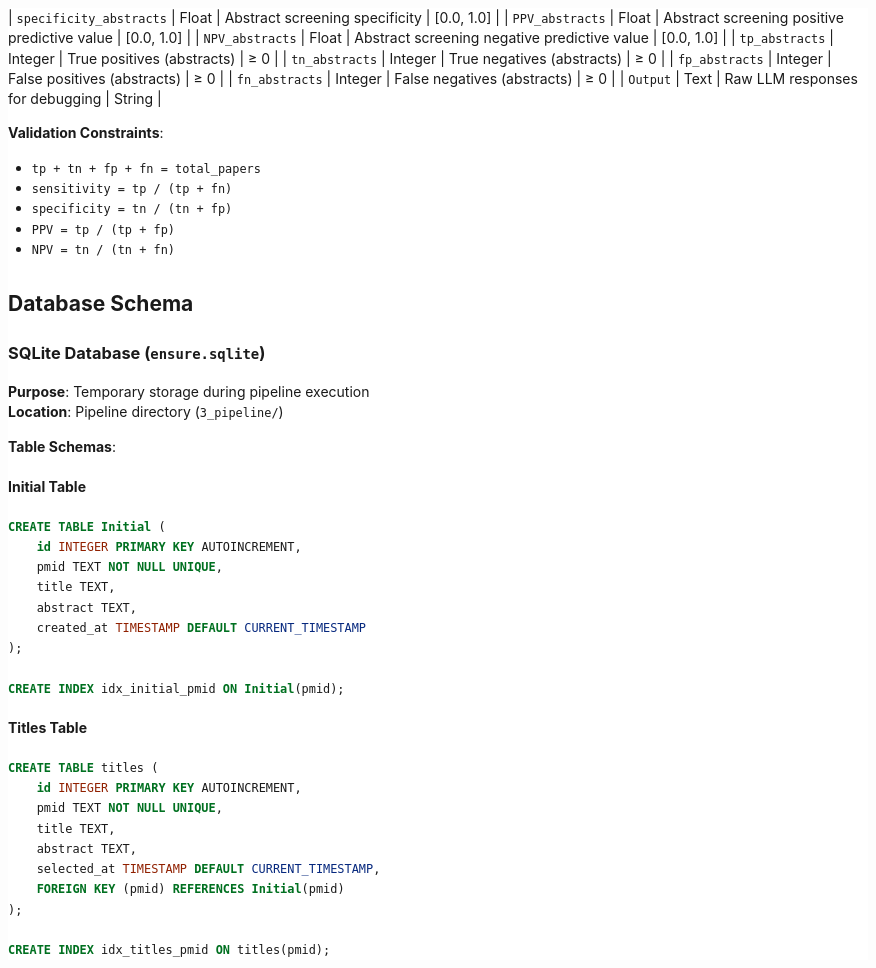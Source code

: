 | `specificity_abstracts` | Float | Abstract screening specificity | [0.0, 1.0] |
| `PPV_abstracts` | Float | Abstract screening positive predictive value | [0.0, 1.0] |
| `NPV_abstracts` | Float | Abstract screening negative predictive value | [0.0, 1.0] |
| `tp_abstracts` | Integer | True positives (abstracts) | ≥ 0 |
| `tn_abstracts` | Integer | True negatives (abstracts) | ≥ 0 |
| `fp_abstracts` | Integer | False positives (abstracts) | ≥ 0 |
| `fn_abstracts` | Integer | False negatives (abstracts) | ≥ 0 |
| `Output` | Text | Raw LLM responses for debugging | String |

**Validation Constraints**:
- `tp + tn + fp + fn = total_papers`
- `sensitivity = tp / (tp + fn)`
- `specificity = tn / (tn + fp)`
- `PPV = tp / (tp + fp)`
- `NPV = tn / (tn + fn)`

## Database Schema

### SQLite Database (`ensure.sqlite`)

**Purpose**: Temporary storage during pipeline execution  
**Location**: Pipeline directory (`3_pipeline/`)

**Table Schemas**:

#### Initial Table
```sql
CREATE TABLE Initial (
    id INTEGER PRIMARY KEY AUTOINCREMENT,
    pmid TEXT NOT NULL UNIQUE,
    title TEXT,
    abstract TEXT,
    created_at TIMESTAMP DEFAULT CURRENT_TIMESTAMP
);

CREATE INDEX idx_initial_pmid ON Initial(pmid);
```

#### Titles Table
```sql
CREATE TABLE titles (
    id INTEGER PRIMARY KEY AUTOINCREMENT,
    pmid TEXT NOT NULL UNIQUE,
    title TEXT,
    abstract TEXT,
    selected_at TIMESTAMP DEFAULT CURRENT_TIMESTAMP,
    FOREIGN KEY (pmid) REFERENCES Initial(pmid)
);

CREATE INDEX idx_titles_pmid ON titles(pmid);
```

